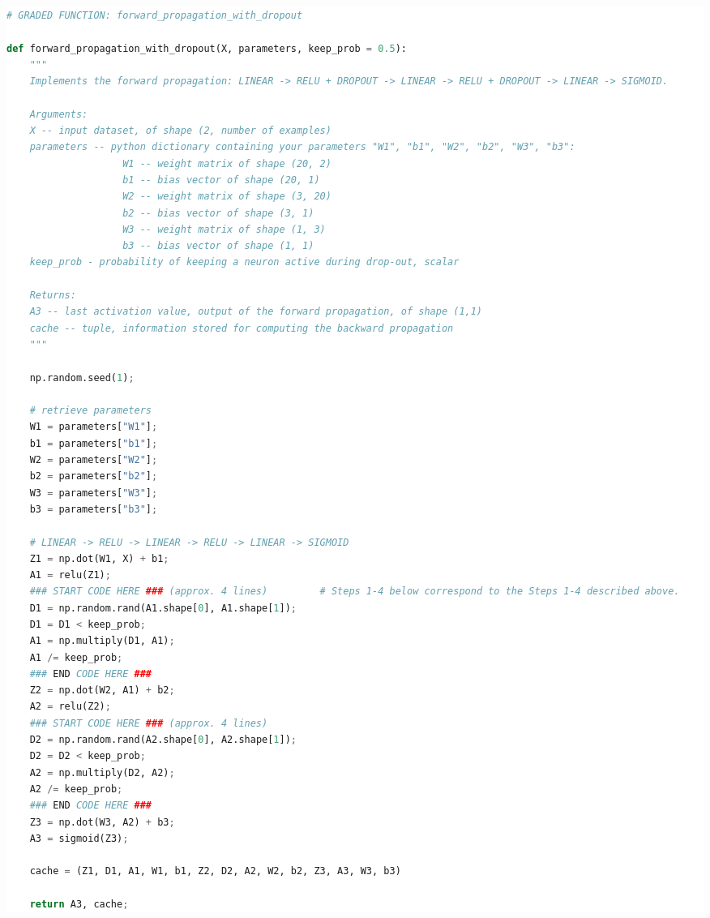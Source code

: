 
```python
# GRADED FUNCTION: forward_propagation_with_dropout

def forward_propagation_with_dropout(X, parameters, keep_prob = 0.5):
    """
    Implements the forward propagation: LINEAR -> RELU + DROPOUT -> LINEAR -> RELU + DROPOUT -> LINEAR -> SIGMOID.

    Arguments:
    X -- input dataset, of shape (2, number of examples)
    parameters -- python dictionary containing your parameters "W1", "b1", "W2", "b2", "W3", "b3":
                    W1 -- weight matrix of shape (20, 2)
                    b1 -- bias vector of shape (20, 1)
                    W2 -- weight matrix of shape (3, 20)
                    b2 -- bias vector of shape (3, 1)
                    W3 -- weight matrix of shape (1, 3)
                    b3 -- bias vector of shape (1, 1)
    keep_prob - probability of keeping a neuron active during drop-out, scalar

    Returns:
    A3 -- last activation value, output of the forward propagation, of shape (1,1)
    cache -- tuple, information stored for computing the backward propagation
    """

    np.random.seed(1);

    # retrieve parameters
    W1 = parameters["W1"];
    b1 = parameters["b1"];
    W2 = parameters["W2"];
    b2 = parameters["b2"];
    W3 = parameters["W3"];
    b3 = parameters["b3"];

    # LINEAR -> RELU -> LINEAR -> RELU -> LINEAR -> SIGMOID
    Z1 = np.dot(W1, X) + b1;
    A1 = relu(Z1);
    ### START CODE HERE ### (approx. 4 lines)         # Steps 1-4 below correspond to the Steps 1-4 described above. 
    D1 = np.random.rand(A1.shape[0], A1.shape[1]);
    D1 = D1 < keep_prob;
    A1 = np.multiply(D1, A1);
    A1 /= keep_prob;
    ### END CODE HERE ###
    Z2 = np.dot(W2, A1) + b2;
    A2 = relu(Z2);
    ### START CODE HERE ### (approx. 4 lines)
    D2 = np.random.rand(A2.shape[0], A2.shape[1]);
    D2 = D2 < keep_prob;
    A2 = np.multiply(D2, A2);
    A2 /= keep_prob;
    ### END CODE HERE ###
    Z3 = np.dot(W3, A2) + b3;
    A3 = sigmoid(Z3);

    cache = (Z1, D1, A1, W1, b1, Z2, D2, A2, W2, b2, Z3, A3, W3, b3)

    return A3, cache;
```
